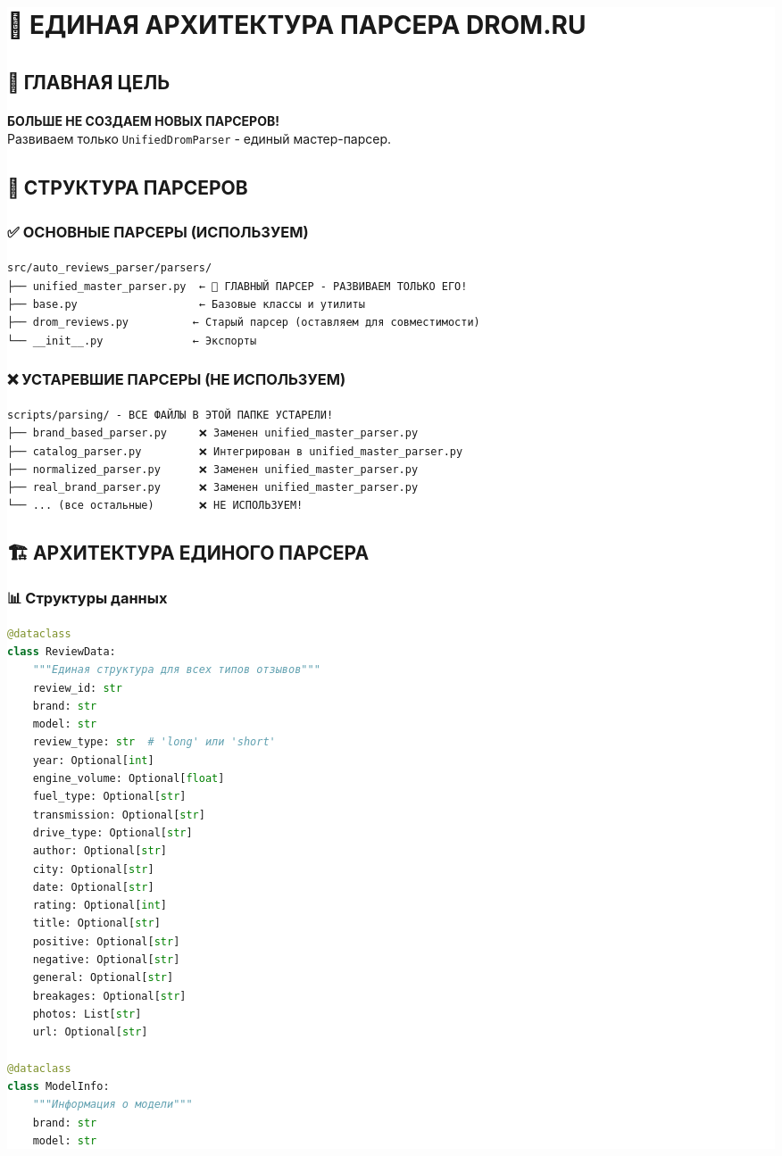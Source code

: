 # 🚗 ЕДИНАЯ АРХИТЕКТУРА ПАРСЕРА DROM.RU

## 🎯 ГЛАВНАЯ ЦЕЛЬ
**БОЛЬШЕ НЕ СОЗДАЕМ НОВЫХ ПАРСЕРОВ!**  
Развиваем только `UnifiedDromParser` - единый мастер-парсер.

## 📁 СТРУКТУРА ПАРСЕРОВ

### ✅ ОСНОВНЫЕ ПАРСЕРЫ (ИСПОЛЬЗУЕМ)
```
src/auto_reviews_parser/parsers/
├── unified_master_parser.py  ← 🌟 ГЛАВНЫЙ ПАРСЕР - РАЗВИВАЕМ ТОЛЬКО ЕГО!
├── base.py                   ← Базовые классы и утилиты
├── drom_reviews.py          ← Старый парсер (оставляем для совместимости)
└── __init__.py              ← Экспорты
```

### ❌ УСТАРЕВШИЕ ПАРСЕРЫ (НЕ ИСПОЛЬЗУЕМ)
```
scripts/parsing/ - ВСЕ ФАЙЛЫ В ЭТОЙ ПАПКЕ УСТАРЕЛИ!
├── brand_based_parser.py     ❌ Заменен unified_master_parser.py
├── catalog_parser.py         ❌ Интегрирован в unified_master_parser.py  
├── normalized_parser.py      ❌ Заменен unified_master_parser.py
├── real_brand_parser.py      ❌ Заменен unified_master_parser.py
└── ... (все остальные)       ❌ НЕ ИСПОЛЬЗУЕМ!
```

## 🏗️ АРХИТЕКТУРА ЕДИНОГО ПАРСЕРА

### 📊 Структуры данных
```python
@dataclass 
class ReviewData:
    """Единая структура для всех типов отзывов"""
    review_id: str
    brand: str
    model: str  
    review_type: str  # 'long' или 'short'
    year: Optional[int]
    engine_volume: Optional[float]
    fuel_type: Optional[str]
    transmission: Optional[str]
    drive_type: Optional[str]
    author: Optional[str]
    city: Optional[str]
    date: Optional[str]
    rating: Optional[int]
    title: Optional[str]
    positive: Optional[str]
    negative: Optional[str]
    general: Optional[str]
    breakages: Optional[str]
    photos: List[str]
    url: Optional[str]

@dataclass
class ModelInfo:
    """Информация о модели"""
    brand: str
    model: str
```
